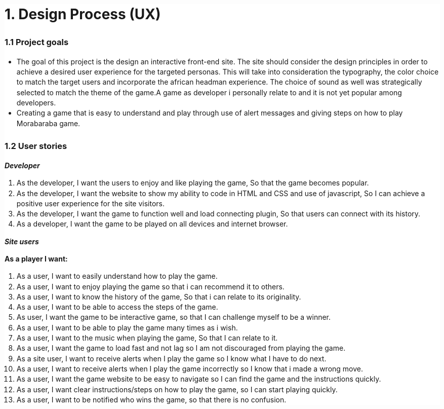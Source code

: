 <span id="design-process"></span>

<h1>1. Design Process (UX)</h1>

<span id="ux-goals"></span>

### 1.1 Project goals

- The goal of this project is the design an interactive front-end site. The site should consider the design principles in order to achieve a desired user experience for the targeted personas. This will take into consideration the typography, the color choice to match the target users and incorporate the african headman experience. The choice of sound as well was strategically selected to match the theme of the game.A game as developer i personally relate to and it is not yet popular among developers.
- Creating a game that is easy to understand and play through use of alert messages and giving steps on how to play Morabaraba game.

<span id="ux-stories"></span>

### 1.2 User stories

_**Developer**_

1. As the developer, I want the users to enjoy and like playing the game, So that the game becomes popular.
2. As the developer, I want the website to show my ability to code in HTML and CSS and use of javascript, So I can achieve a positive user experience for the site visitors.
3. As the developer, I want the game to function well and load connecting plugin, So that users can connect with its history.
4. As a developer, I want the game to be played on all devices and internet browser.

_**Site users**_

**As a player I want:**

1. As a user, I want to easily understand how to play the game.
2. As a user, I want to enjoy playing the game so that i can recommend it to others.
3. As a user, I want to know the history of the game, So that i can relate to its originality.
4. As a user, I want to be able to access the steps of the game.
5. As user, I want the game to be interactive game, so that I can challenge myself to be a winner.
6. As a user, I want to be able to play the game many times as i wish.
7. As a user, I want to the music when playing the game, So that I can relate to it.
8. As a user, I want the game to load fast and not lag so I am not discouraged from playing the game.
9. As a site user, I want to receive alerts when I play the game so I know what I have to do next.
10. As a user, I want to receive alerts when I play the game incorrectly so I know that i made a wrong move.
11. As a user, I want the game website to be easy to navigate so I can find the game and the instructions quickly.
12. As a user, I want clear instructions/steps on how to play the game, so I can start playing quickly.
13. As a user, I want to be notified who wins the game, so that there is no confusion.

<span id="ux-design"></span>
